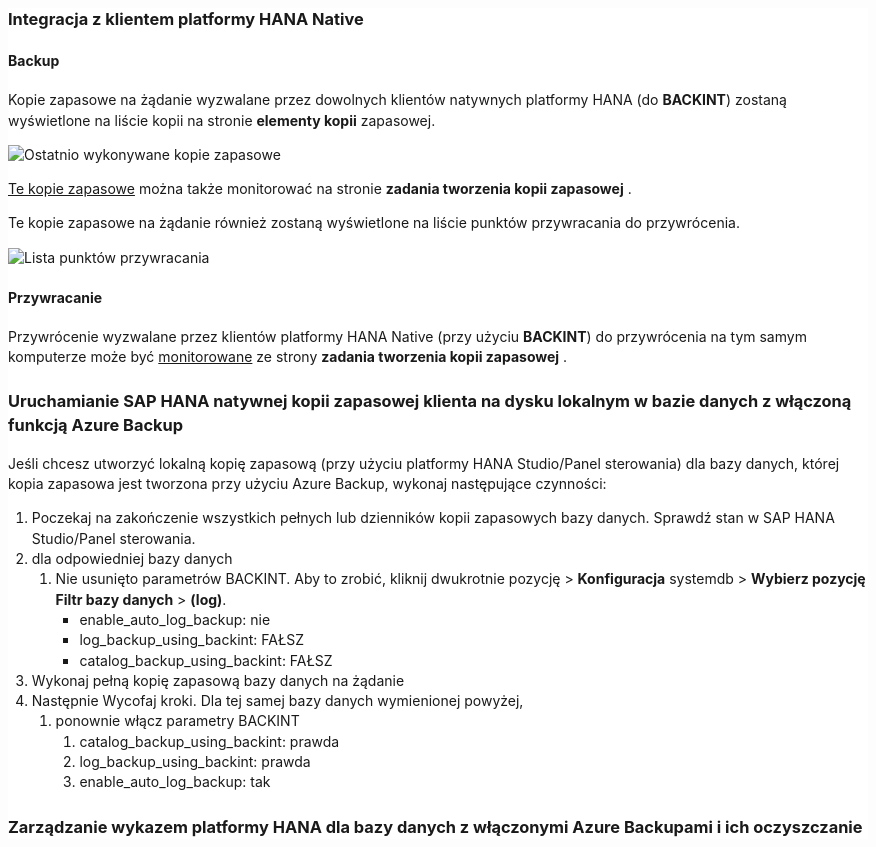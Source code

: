 ### <a name="hana-native-client-integration"></a>Integracja z klientem platformy HANA Native

#### <a name="backup"></a>Backup

Kopie zapasowe na żądanie wyzwalane przez dowolnych klientów natywnych platformy HANA (do **BACKINT**) zostaną wyświetlone na liście kopii na stronie **elementy kopii** zapasowej.

![Ostatnio wykonywane kopie zapasowe](./media/sap-hana-db-manage/last-backups.png)

[Te kopie zapasowe](#monitor-manual-backup-jobs-in-the-portal) można także monitorować na stronie **zadania tworzenia kopii zapasowej** .

Te kopie zapasowe na żądanie również zostaną wyświetlone na liście punktów przywracania do przywrócenia.

![Lista punktów przywracania](./media/sap-hana-db-manage/list-restore-points.png)

#### <a name="restore"></a>Przywracanie

Przywrócenie wyzwalane przez klientów platformy HANA Native (przy użyciu **BACKINT**) do przywrócenia na tym samym komputerze może być [monitorowane](#monitor-manual-backup-jobs-in-the-portal) ze strony **zadania tworzenia kopii zapasowej** .

### <a name="run-sap-hana-native-client-backup-to-local-disk-on-a-database-with-azure-backup-enabled"></a>Uruchamianie SAP HANA natywnej kopii zapasowej klienta na dysku lokalnym w bazie danych z włączoną funkcją Azure Backup

Jeśli chcesz utworzyć lokalną kopię zapasową (przy użyciu platformy HANA Studio/Panel sterowania) dla bazy danych, której kopia zapasowa jest tworzona przy użyciu Azure Backup, wykonaj następujące czynności:

1. Poczekaj na zakończenie wszystkich pełnych lub dzienników kopii zapasowych bazy danych. Sprawdź stan w SAP HANA Studio/Panel sterowania.
2. dla odpowiedniej bazy danych
    1. Nie usunięto parametrów BACKINT. Aby to zrobić, kliknij dwukrotnie pozycję   >  **Konfiguracja** systemdb  >  **Wybierz pozycję Filtr bazy danych**  >  **(log)**.
        * enable_auto_log_backup: nie
        * log_backup_using_backint: FAŁSZ
        * catalog_backup_using_backint: FAŁSZ
3. Wykonaj pełną kopię zapasową bazy danych na żądanie
4. Następnie Wycofaj kroki. Dla tej samej bazy danych wymienionej powyżej,
    1. ponownie włącz parametry BACKINT
        1. catalog_backup_using_backint: prawda
        1. log_backup_using_backint: prawda
        1. enable_auto_log_backup: tak

### <a name="manage-or-clean-up-the-hana-catalog-for-a-database-with-azure-backup-enabled"></a>Zarządzanie wykazem platformy HANA dla bazy danych z włączonymi Azure Backupami i ich oczyszczanie
